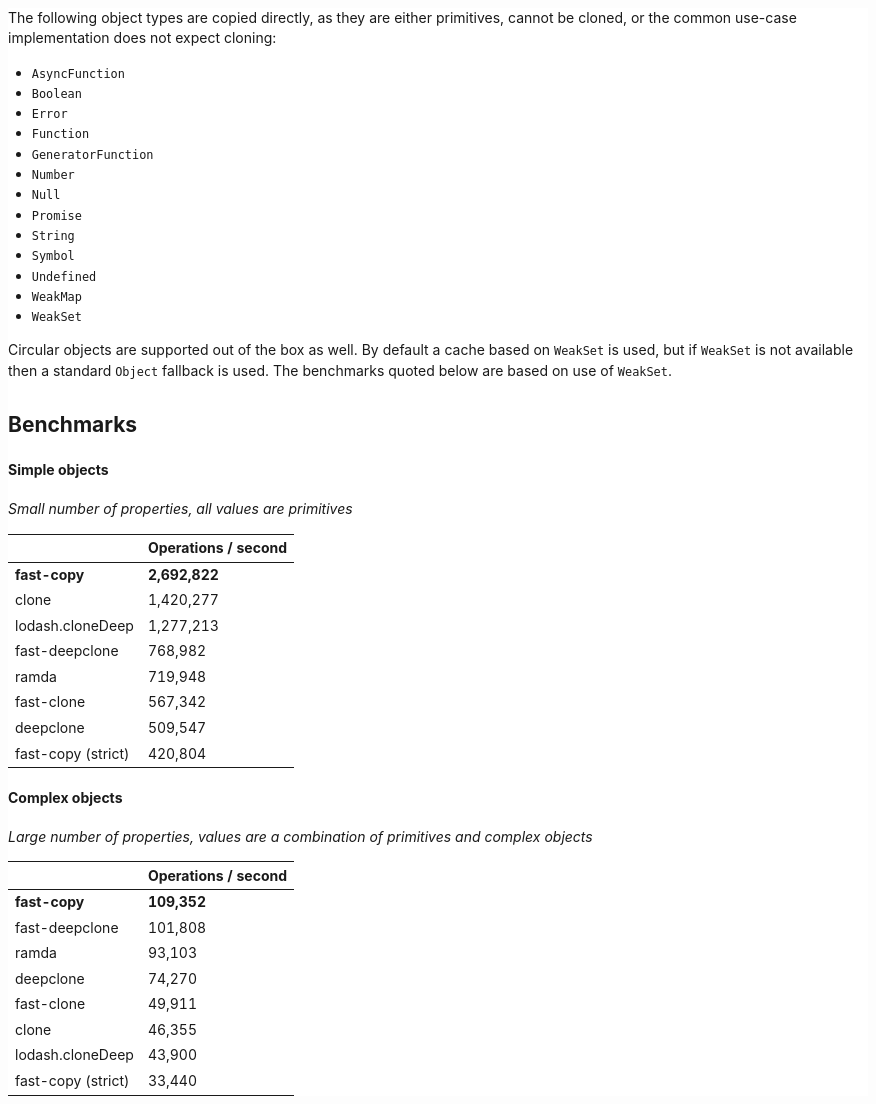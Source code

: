 The following object types are copied directly, as they are either primitives, cannot be cloned, or the common use-case implementation does not expect cloning:

- `AsyncFunction`
- `Boolean`
- `Error`
- `Function`
- `GeneratorFunction`
- `Number`
- `Null`
- `Promise`
- `String`
- `Symbol`
- `Undefined`
- `WeakMap`
- `WeakSet`

Circular objects are supported out of the box as well. By default a cache based on `WeakSet` is used, but if `WeakSet` is not available then a standard `Object` fallback is used. The benchmarks quoted below are based on use of `WeakSet`.

## Benchmarks

#### Simple objects

_Small number of properties, all values are primitives_

|                    | Operations / second |
| ------------------ | ------------------- |
| **fast-copy**      | **2,692,822**       |
| clone              | 1,420,277           |
| lodash.cloneDeep   | 1,277,213           |
| fast-deepclone     | 768,982             |
| ramda              | 719,948             |
| fast-clone         | 567,342             |
| deepclone          | 509,547             |
| fast-copy (strict) | 420,804             |

#### Complex objects

_Large number of properties, values are a combination of primitives and complex objects_

|                    | Operations / second |
| ------------------ | ------------------- |
| **fast-copy**      | **109,352**         |
| fast-deepclone     | 101,808             |
| ramda              | 93,103              |
| deepclone          | 74,270              |
| fast-clone         | 49,911              |
| clone              | 46,355              |
| lodash.cloneDeep   | 43,900              |
| fast-copy (strict) | 33,440              |
